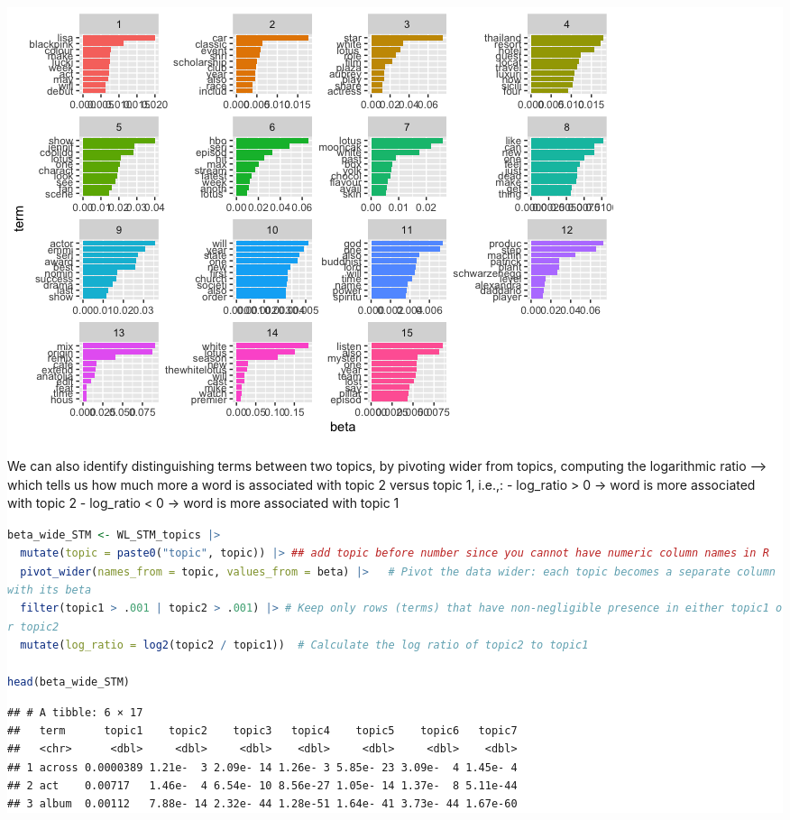 ![](bigdata_Lecture9_files/figure-gfm/unnamed-chunk-43-1.png)

We can also identify distinguishing terms between two topics, by
pivoting wider from topics, computing the logarithmic ratio —\> which
tells us how much more a word is associated with topic 2 versus topic 1,
i.e.,: - log_ratio \> 0 → word is more associated with topic 2 -
log_ratio \< 0 → word is more associated with topic 1

``` r
beta_wide_STM <- WL_STM_topics |> 
  mutate(topic = paste0("topic", topic)) |> ## add topic before number since you cannot have numeric column names in R
  pivot_wider(names_from = topic, values_from = beta) |>   # Pivot the data wider: each topic becomes a separate column with its beta
  filter(topic1 > .001 | topic2 > .001) |> # Keep only rows (terms) that have non-negligible presence in either topic1 or topic2
  mutate(log_ratio = log2(topic2 / topic1))  # Calculate the log ratio of topic2 to topic1

head(beta_wide_STM)
```

    ## # A tibble: 6 × 17
    ##   term      topic1    topic2    topic3   topic4    topic5    topic6   topic7
    ##   <chr>      <dbl>     <dbl>     <dbl>    <dbl>     <dbl>     <dbl>    <dbl>
    ## 1 across 0.0000389 1.21e-  3 2.09e- 14 1.26e- 3 5.85e- 23 3.09e-  4 1.45e- 4
    ## 2 act    0.00717   1.46e-  4 6.54e- 10 8.56e-27 1.05e- 14 1.37e-  8 5.11e-44
    ## 3 album  0.00112   7.88e- 14 2.32e- 44 1.28e-51 1.64e- 41 3.73e- 44 1.67e-60